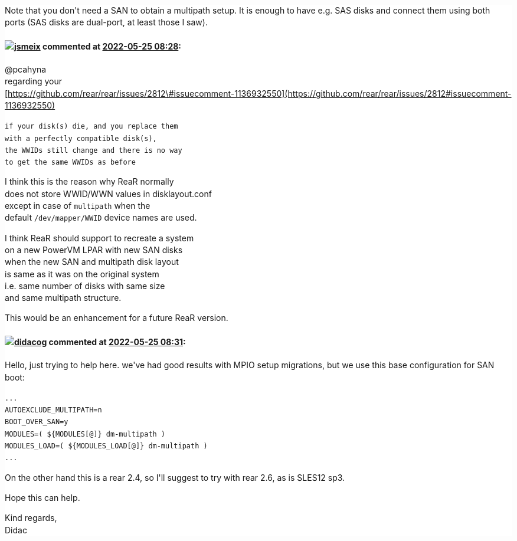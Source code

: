 Note that you don't need a SAN to obtain a multipath setup. It is enough
to have e.g. SAS disks and connect them using both ports (SAS disks are
dual-port, at least those I saw).

#### <img src="https://avatars.githubusercontent.com/u/1788608?u=925fc54e2ce01551392622446ece427f51e2f0ce&v=4" width="50">[jsmeix](https://github.com/jsmeix) commented at [2022-05-25 08:28](https://github.com/rear/rear/issues/2812#issuecomment-1136948749):

@pcahyna  
regarding your  
[https://github.com/rear/rear/issues/2812\#issuecomment-1136932550](https://github.com/rear/rear/issues/2812#issuecomment-1136932550)

    if your disk(s) die, and you replace them
    with a perfectly compatible disk(s),
    the WWIDs still change and there is no way
    to get the same WWIDs as before

I think this is the reason why ReaR normally  
does not store WWID/WWN values in disklayout.conf  
except in case of `multipath` when the  
default `/dev/mapper/WWID` device names are used.

I think ReaR should support to recreate a system  
on a new PowerVM LPAR with new SAN disks  
when the new SAN and multipath disk layout  
is same as it was on the original system  
i.e. same number of disks with same size  
and same multipath structure.

This would be an enhancement for a future ReaR version.

#### <img src="https://avatars.githubusercontent.com/u/5380209?u=163f1571e6b9c9c7df94e2c6ca152b0a7406b52d&v=4" width="50">[didacog](https://github.com/didacog) commented at [2022-05-25 08:31](https://github.com/rear/rear/issues/2812#issuecomment-1136952808):

Hello, just trying to help here. we've had good results with MPIO setup
migrations, but we use this base configuration for SAN boot:

    ...
    AUTOEXCLUDE_MULTIPATH=n
    BOOT_OVER_SAN=y
    MODULES=( ${MODULES[@]} dm-multipath )
    MODULES_LOAD=( ${MODULES_LOAD[@]} dm-multipath )
    ...

On the other hand this is a rear 2.4, so I'll suggest to try with rear
2.6, as is SLES12 sp3.

Hope this can help.

Kind regards,  
Didac
